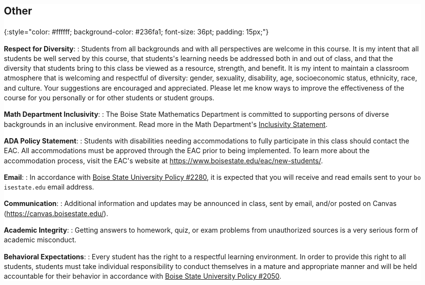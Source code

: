 


## Other
{:style="color: #ffffff; background-color: #236fa1; font-size: 36pt; padding: 15px;"}

**Respect for Diversity**:
: Students from all backgrounds and with all perspectives are welcome in this course.
  It is my intent that all students be well served by this course,
  that students's learning needs be addressed both in and out of class,
  and that the diversity that students bring to this class be viewed as a resource,
  strength, and benefit.
  It is my intent to maintain a classroom atmosphere that is welcoming and respectful
  of diversity: gender, sexuality, disability, age, socioeconomic status, ethnicity,
  race, and culture.
  Your suggestions are encouraged and appreciated.
  Please let me know ways to improve the effectiveness of the course for you personally
  or for other students or student groups.

**Math Department Inclusivity**:
: The Boise State Mathematics Department is committed to supporting persons
  of diverse backgrounds in an inclusive environment.
  Read more in the Math Department's
  [Inclusivity Statement](https://www.boisestate.edu/math/inclusivity-statement/).

**ADA Policy Statement**:
: Students with disabilities needing accommodations to fully participate in this class
  should contact the EAC.
  All accommodations must be approved through the EAC prior to being implemented.
  To learn more about the accommodation process, visit the EAC's website at
  <https://www.boisestate.edu/eac/new-students/>.

**Email**:
: In accordance with
  [Boise State University Policy #2280](https://boisestate.edu/policy/policy-title-student-e-mail-communications/),
  it is expected that you will receive and read emails sent to your `boisestate.edu`
  email address.

**Communication**:
: Additional information and updates may be announced in class, sent by email,
  and/or posted on Canvas (<https://canvas.boisestate.edu/>).

**Academic Integrity**:
: Getting answers to homework, quiz, or exam problems from unauthorized sources
  is a very serious form of academic misconduct.

**Behavioral Expectations**:
: Every student has the right to a respectful learning environment.
  In order to provide this right to all students, students must take
  individual responsibility to conduct themselves in a mature and appropriate manner
  and will be held accountable for their behavior in accordance with
  [Boise State University Policy #2050](https://boisestate.edu/policy/student-affairs/maintaining-order/).



